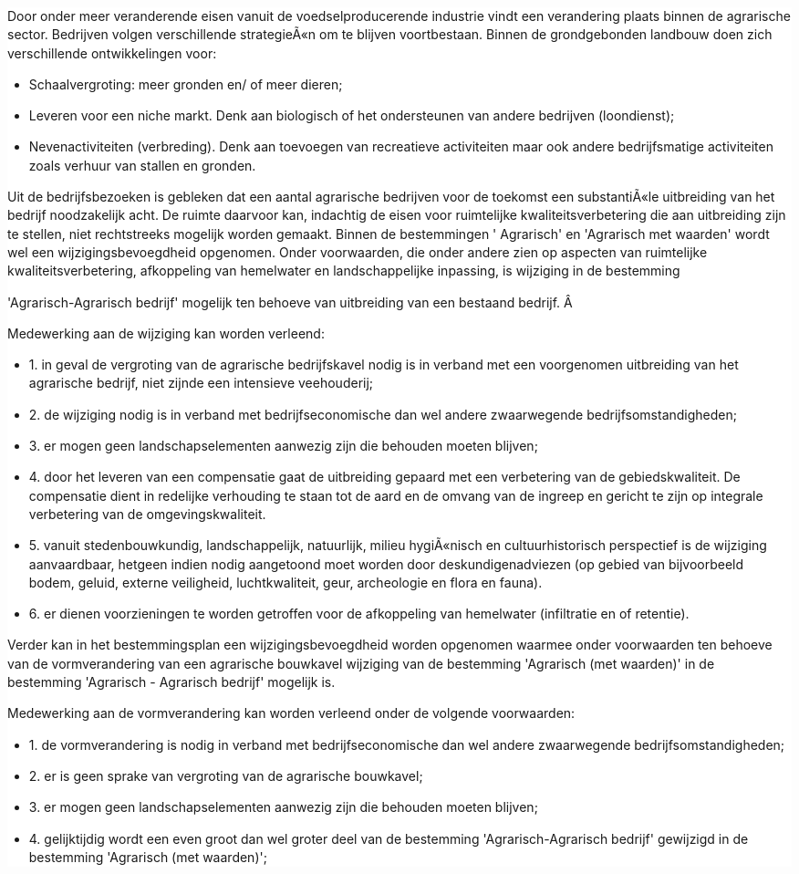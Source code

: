 Door onder meer veranderende eisen vanuit de voedselproducerende industrie vindt een verandering plaats binnen de agrarische sector. Bedrijven volgen verschillende strategieÃ«n om te blijven voortbestaan. Binnen de grondgebonden landbouw doen zich verschillende ontwikkelingen voor:

* Schaalvergroting: meer gronden en/ of meer dieren;

* Leveren voor een niche markt. Denk aan biologisch of het ondersteunen van andere bedrijven (loondienst);

* Nevenactiviteiten (verbreding). Denk aan toevoegen van recreatieve activiteiten maar ook andere bedrijfsmatige activiteiten zoals verhuur van stallen en gronden.

Uit de bedrijfsbezoeken is gebleken dat een aantal agrarische bedrijven voor de toekomst een substantiÃ«le uitbreiding van het bedrijf noodzakelijk acht. De ruimte daarvoor kan, indachtig de eisen voor ruimtelijke kwaliteitsverbetering die aan uitbreiding zijn te stellen, niet rechtstreeks mogelijk worden gemaakt. Binnen de bestemmingen ' Agrarisch' en 'Agrarisch met waarden' wordt wel een wijzigingsbevoegdheid opgenomen. Onder voorwaarden, die onder andere zien op aspecten van ruimtelijke kwaliteitsverbetering, afkoppeling van hemelwater en landschappelijke inpassing, is wijziging in de bestemming

'Agrarisch\-Agrarisch bedrijf' mogelijk ten behoeve van uitbreiding van een bestaand bedrijf. Â

Medewerking aan de wijziging kan worden verleend:

* 1\. in geval de vergroting van de agrarische bedrijfskavel nodig is in verband met een voorgenomen uitbreiding van het agrarische bedrijf, niet zijnde een intensieve veehouderij;

* 2\. de wijziging nodig is in verband met bedrijfseconomische dan wel andere zwaarwegende bedrijfsomstandigheden;

* 3\. er mogen geen landschapselementen aanwezig zijn die behouden moeten blijven;

* 4\. door het leveren van een compensatie gaat de uitbreiding gepaard met een verbetering van de gebiedskwaliteit. De compensatie dient in redelijke verhouding te staan tot de aard en de omvang van de ingreep en gericht te zijn op integrale verbetering van de omgevingskwaliteit.

* 5\. vanuit stedenbouwkundig, landschappelijk, natuurlijk, milieu hygiÃ«nisch en cultuurhistorisch perspectief is de wijziging aanvaardbaar, hetgeen indien nodig aangetoond moet worden door deskundigenadviezen (op gebied van bijvoorbeeld bodem, geluid, externe veiligheid, luchtkwaliteit, geur, archeologie en flora en fauna).

* 6\. er dienen voorzieningen te worden getroffen voor de afkoppeling van hemelwater (infiltratie en of retentie).

Verder kan in het bestemmingsplan een wijzigingsbevoegdheid worden opgenomen waarmee onder voorwaarden ten behoeve van de vormverandering van een agrarische bouwkavel wijziging van de bestemming 'Agrarisch (met waarden)' in de bestemming 'Agrarisch \- Agrarisch bedrijf' mogelijk is.

Medewerking aan de vormverandering kan worden verleend onder de volgende voorwaarden:

* 1\. de vormverandering is nodig in verband met bedrijfseconomische dan wel andere zwaarwegende bedrijfsomstandigheden;

* 2\. er is geen sprake van vergroting van de agrarische bouwkavel;

* 3\. er mogen geen landschapselementen aanwezig zijn die behouden moeten blijven;

* 4\. gelijktijdig wordt een even groot dan wel groter deel van de bestemming 'Agrarisch\-Agrarisch bedrijf' gewijzigd in de bestemming 'Agrarisch (met waarden)';
